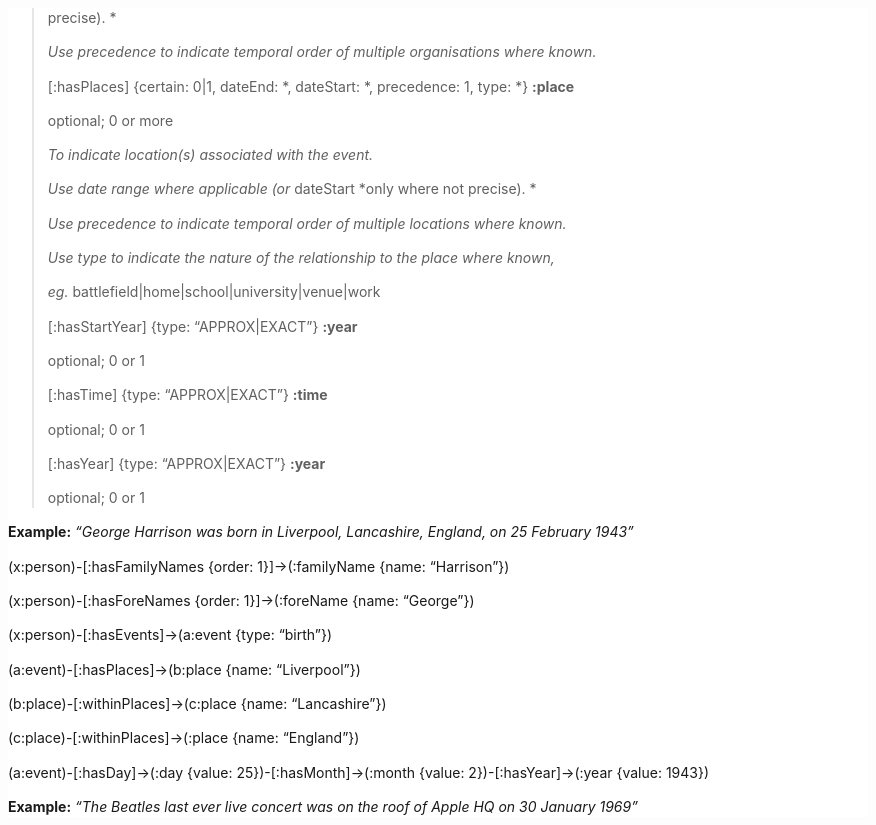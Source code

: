 > precise). *
>
> *Use precedence to indicate temporal order of multiple organisations
> where known.*
>
> [:hasPlaces] {certain: 0|1, dateEnd: \*, dateStart: \*, precedence: 1,
> type: \*} **:place**
>
> optional; 0 or more
>
> *To indicate location(s) associated with the event.*
>
> *Use date range where applicable (or* dateStart *only where not
> precise). *
>
> *Use precedence to indicate temporal order of multiple locations where
> known.*
>
> *Use type to indicate the nature of the relationship to the place
> where known,*
>
> *eg.* battlefield|home|school|university|venue|work
>
> [:hasStartYear] {type: “APPROX|EXACT”} **:year**
>
> optional; 0 or 1
>
> [:hasTime] {type: “APPROX|EXACT”} **:time**
>
> optional; 0 or 1
>
> [:hasYear] {type: “APPROX|EXACT”} **:year**
>
> optional; 0 or 1

**Example:** *“George Harrison was born in Liverpool, Lancashire,
England, on 25 February 1943”*

(x:person)-[:hasFamilyNames {order: 1}]-\>(:familyName {name:
“Harrison”})

(x:person)-[:hasForeNames {order: 1}]-\>(:foreName {name: “George”})

(x:person)-[:hasEvents]-\>(a:event {type: “birth”})

(a:event)-[:hasPlaces]-\>(b:place {name: “Liverpool”})

(b:place)-[:withinPlaces]-\>(c:place {name: “Lancashire”})

(c:place)-[:withinPlaces]-\>(:place {name: “England”})

(a:event)-[:hasDay]-\>(:day {value: 25})-[:hasMonth]-\>(:month {value:
2})-[:hasYear]-\>(:year {value: 1943})

**Example:** *“The Beatles last ever live concert was on the roof of
Apple HQ on 30 January 1969”*

